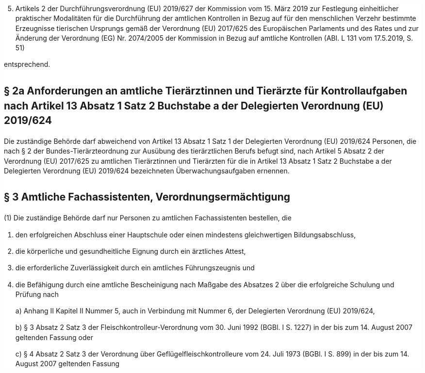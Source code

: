 
5.  Artikels 2 der Durchführungsverordnung (EU) 2019/627 der Kommission
    vom 15. März 2019 zur Festlegung einheitlicher praktischer Modalitäten
    für die Durchführung der amtlichen Kontrollen in Bezug auf für den
    menschlichen Verzehr bestimmte Erzeugnisse tierischen Ursprungs gemäß
    der Verordnung (EU) 2017/625 des Europäischen Parlaments und des Rates
    und zur Änderung der Verordnung (EG) Nr. 2074/2005 der Kommission in
    Bezug auf amtliche Kontrollen (ABl. L 131 vom 17.5.2019, S. 51)



entsprechend.


## § 2a Anforderungen an amtliche Tierärztinnen und Tierärzte für Kontrollaufgaben nach Artikel 13 Absatz 1 Satz 2 Buchstabe a der Delegierten Verordnung (EU) 2019/624

Die zuständige Behörde darf abweichend von Artikel 13 Absatz 1 Satz 1
der Delegierten Verordnung (EU) 2019/624 Personen, die nach § 2 der
Bundes-Tierärzteordnung zur Ausübung des tierärztlichen Berufs befugt
sind, nach Artikel 5 Absatz 2 der Verordnung (EU) 2017/625 zu
amtlichen Tierärztinnen und Tierärzten für die in Artikel 13 Absatz 1
Satz 2 Buchstabe a der Delegierten Verordnung (EU) 2019/624
bezeichneten Überwachungsaufgaben ernennen.


## § 3 Amtliche Fachassistenten, Verordnungsermächtigung

(1) Die zuständige Behörde darf nur Personen zu amtlichen
Fachassistenten bestellen, die

1.  den erfolgreichen Abschluss einer Hauptschule oder einen mindestens
    gleichwertigen Bildungsabschluss,


2.  die körperliche und gesundheitliche Eignung durch ein ärztliches
    Attest,


3.  die erforderliche Zuverlässigkeit durch ein amtliches Führungszeugnis
    und


4.  die Befähigung durch eine amtliche Bescheinigung nach Maßgabe des
    Absatzes 2 über die erfolgreiche Schulung und Prüfung nach

    a)  Anhang II Kapitel II Nummer 5, auch in Verbindung mit Nummer 6, der
        Delegierten Verordnung (EU) 2019/624,


    b)  § 3 Absatz 2 Satz 3 der Fleischkontrolleur-Verordnung vom 30. Juni
        1992 (BGBl. I S. 1227) in der bis zum 14. August 2007 geltenden
        Fassung oder


    c)  § 4 Absatz 2 Satz 3 der Verordnung über Geflügelfleischkontrolleure
        vom 24. Juli 1973 (BGBl. I S. 899) in der bis zum 14. August 2007
        geltenden Fassung
